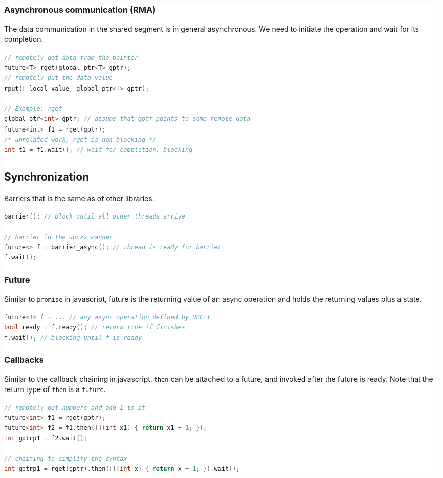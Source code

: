 ### Asynchronous communication (RMA)

The data communication in the shared segment is in general asynchronous. We need to initiate the operation and wait for its completion. 

```cpp
// remotely get data from the pointer
future<T> rget(global_ptr<T> gptr);
// remotely put the data value 
rput(T local_value, global_ptr<T> gptr);

// Example: rget
global_ptr<int> gptr; // assume that gptr points to some remote data
future<int> f1 = rget(gptr);
/* unrelated work, rget is non-blocking */
int t1 = f1.wait(); // wait for completion, blocking
```

## Synchronization

Barriers that is the same as of other libraries. 

```cpp
barrier(); // block until all other threads arrive

// barrier in the upcxx manner
future<> f = barrier_async(); // thread is ready for barrier
f.wait();
```

### Future
Similar to `promise` in javascript, future is the returning value of an async operation and holds the returning values plus a state. 

```cpp
future<T> f = ... // any async operation defined by UPC++
bool ready = f.ready(); // return true if finishes
f.wait(); // blocking until f is ready
```

### Callbacks
Similar to the callback chaining in javascript. `then` can be attached to a future, and invoked after the future is ready. Note that the return type of `then` is a `future`. 

```cpp
// remotely get numbers and add 1 to it
future<int> f1 = rget(gptr);
future<int> f2 = f1.then([](int x1) { return x1 + 1; });
int gptrp1 = f2.wait();

// chaining to simplify the syntax
int gptrp1 = rget(gptr).then([](int x) { return x + 1; }).wait();
```
